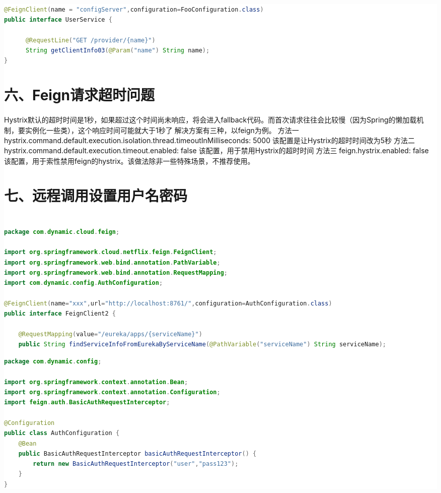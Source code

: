 ```java
@FeignClient(name = "configServer",configuration=FooConfiguration.class)
public interface UserService {
	
	  @RequestLine("GET /provider/{name}")
	  String getClientInfo03(@Param("name") String name);
}
```

# 六、Feign请求超时问题

Hystrix默认的超时时间是1秒，如果超过这个时间尚未响应，将会进入fallback代码。而首次请求往往会比较慢（因为Spring的懒加载机制，要实例化一些类），这个响应时间可能就大于1秒了
解决方案有三种，以feign为例。
方法一
hystrix.command.default.execution.isolation.thread.timeoutInMilliseconds: 5000
该配置是让Hystrix的超时时间改为5秒
方法二
hystrix.command.default.execution.timeout.enabled: false
该配置，用于禁用Hystrix的超时时间
方法三
feign.hystrix.enabled: false
该配置，用于索性禁用feign的hystrix。该做法除非一些特殊场景，不推荐使用。



# 七、远程调用设置用户名密码



```java

package com.dynamic.cloud.feign;
 
import org.springframework.cloud.netflix.feign.FeignClient;
import org.springframework.web.bind.annotation.PathVariable;
import org.springframework.web.bind.annotation.RequestMapping;
import com.dynamic.config.AuthConfiguration;
 
@FeignClient(name="xxx",url="http://localhost:8761/",configuration=AuthConfiguration.class)
public interface FeignClient2 {
	
	@RequestMapping(value="/eureka/apps/{serviceName}")
	public String findServiceInfoFromEurekaByServiceName(@PathVariable("serviceName") String serviceName);
```



```java
package com.dynamic.config;
 
import org.springframework.context.annotation.Bean;
import org.springframework.context.annotation.Configuration;
import feign.auth.BasicAuthRequestInterceptor;
 
@Configuration
public class AuthConfiguration {
    @Bean
    public BasicAuthRequestInterceptor basicAuthRequestInterceptor() {
        return new BasicAuthRequestInterceptor("user","pass123");
    }
}
```
